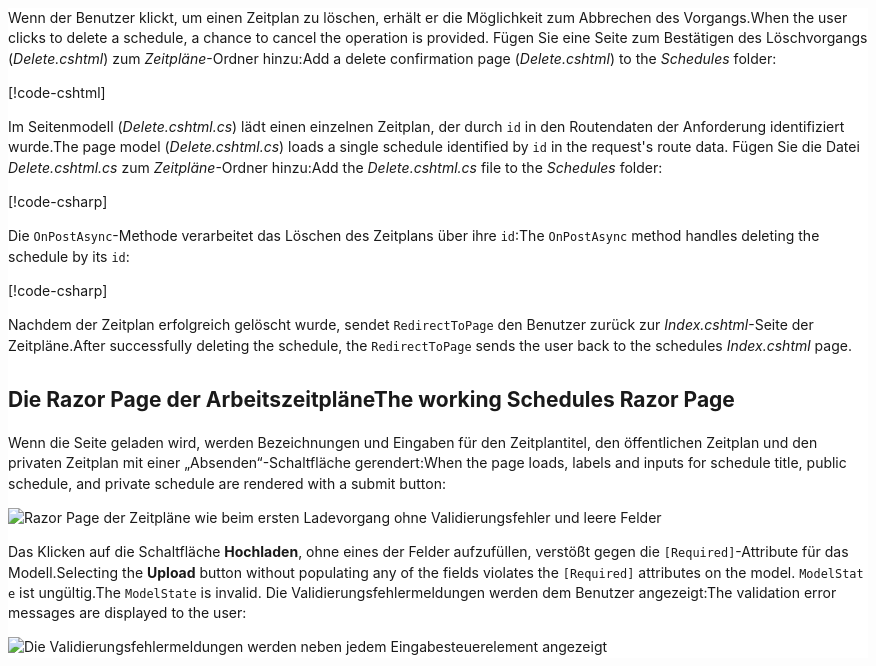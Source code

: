 <span data-ttu-id="3dd75-199">Wenn der Benutzer klickt, um einen Zeitplan zu löschen, erhält er die Möglichkeit zum Abbrechen des Vorgangs.</span><span class="sxs-lookup"><span data-stu-id="3dd75-199">When the user clicks to delete a schedule, a chance to cancel the operation is provided.</span></span> <span data-ttu-id="3dd75-200">Fügen Sie eine Seite zum Bestätigen des Löschvorgangs (*Delete.cshtml*) zum *Zeitpläne*-Ordner hinzu:</span><span class="sxs-lookup"><span data-stu-id="3dd75-200">Add a delete confirmation page (*Delete.cshtml*) to the *Schedules* folder:</span></span>

[!code-cshtml[](razor-pages-start/sample/RazorPagesMovie/Pages/Schedules/Delete.cshtml)]

<span data-ttu-id="3dd75-201">Im Seitenmodell (*Delete.cshtml.cs*) lädt einen einzelnen Zeitplan, der durch `id` in den Routendaten der Anforderung identifiziert wurde.</span><span class="sxs-lookup"><span data-stu-id="3dd75-201">The page model (*Delete.cshtml.cs*) loads a single schedule identified by `id` in the request's route data.</span></span> <span data-ttu-id="3dd75-202">Fügen Sie die Datei *Delete.cshtml.cs* zum *Zeitpläne*-Ordner hinzu:</span><span class="sxs-lookup"><span data-stu-id="3dd75-202">Add the *Delete.cshtml.cs* file to the *Schedules* folder:</span></span>

[!code-csharp[](razor-pages-start/sample/RazorPagesMovie/Pages/Schedules/Delete.cshtml.cs)]

<span data-ttu-id="3dd75-203">Die `OnPostAsync`-Methode verarbeitet das Löschen des Zeitplans über ihre `id`:</span><span class="sxs-lookup"><span data-stu-id="3dd75-203">The `OnPostAsync` method handles deleting the schedule by its `id`:</span></span>

[!code-csharp[](razor-pages-start/snapshot_sample/RazorPagesMovie/Pages/Schedules/Delete.cshtml.cs?name=snippet1&highlight=8,12-13)]

<span data-ttu-id="3dd75-204">Nachdem der Zeitplan erfolgreich gelöscht wurde, sendet `RedirectToPage` den Benutzer zurück zur *Index.cshtml*-Seite der Zeitpläne.</span><span class="sxs-lookup"><span data-stu-id="3dd75-204">After successfully deleting the schedule, the `RedirectToPage` sends the user back to the schedules *Index.cshtml* page.</span></span>

## <a name="the-working-schedules-razor-page"></a><span data-ttu-id="3dd75-205">Die Razor Page der Arbeitszeitpläne</span><span class="sxs-lookup"><span data-stu-id="3dd75-205">The working Schedules Razor Page</span></span>

<span data-ttu-id="3dd75-206">Wenn die Seite geladen wird, werden Bezeichnungen und Eingaben für den Zeitplantitel, den öffentlichen Zeitplan und den privaten Zeitplan mit einer „Absenden“-Schaltfläche gerendert:</span><span class="sxs-lookup"><span data-stu-id="3dd75-206">When the page loads, labels and inputs for schedule title, public schedule, and private schedule are rendered with a submit button:</span></span>

![Razor Page der Zeitpläne wie beim ersten Ladevorgang ohne Validierungsfehler und leere Felder](uploading-files/_static/browser1.png)

<span data-ttu-id="3dd75-208">Das Klicken auf die Schaltfläche **Hochladen**, ohne eines der Felder aufzufüllen, verstößt gegen die `[Required]`-Attribute für das Modell.</span><span class="sxs-lookup"><span data-stu-id="3dd75-208">Selecting the **Upload** button without populating any of the fields violates the `[Required]` attributes on the model.</span></span> <span data-ttu-id="3dd75-209">`ModelState` ist ungültig.</span><span class="sxs-lookup"><span data-stu-id="3dd75-209">The `ModelState` is invalid.</span></span> <span data-ttu-id="3dd75-210">Die Validierungsfehlermeldungen werden dem Benutzer angezeigt:</span><span class="sxs-lookup"><span data-stu-id="3dd75-210">The validation error messages are displayed to the user:</span></span>

![Die Validierungsfehlermeldungen werden neben jedem Eingabesteuerelement angezeigt](uploading-files/_static/browser2.png)
